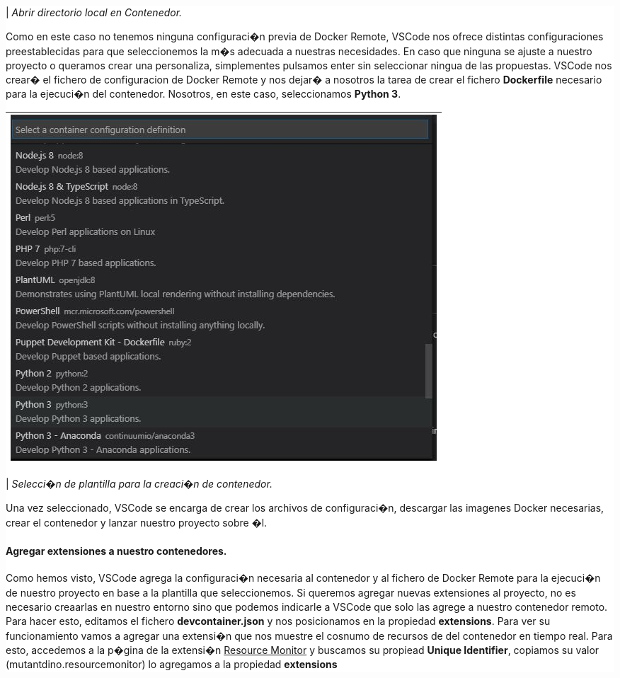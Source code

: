 
| _Abrir directorio local en Contenedor._

Como en este caso no tenemos ninguna configuraci�n previa de Docker Remote, VSCode nos ofrece distintas configuraciones preestablecidas para que seleccionemos la m�s adecuada a nuestras necesidades. En caso que ninguna se ajuste a nuestro proyecto o queramos crear una personaliza, simplementes pulsamos enter sin seleccionar ningua de las propuestas. VSCode nos crear� el fichero de configuracion de Docker Remote y nos dejar� a nosotros la tarea de crear el fichero **Dockerfile** necesario para la ejecuci�n del contenedor. Nosotros, en este caso, seleccionamos **Python 3**.

| ![Selecci�n de plantilla de contenedor.](./img/DockerR10.jpg) |
| :-----------------------------------------------------------: |


| _Selecci�n de plantilla para la creaci�n de contenedor._

Una vez seleccionado, VSCode se encarga de crear los archivos de configuraci�n, descargar las imagenes Docker necesarias, crear el contenedor y lanzar nuestro proyecto sobre �l.

#### Agregar extensiones a nuestro contenedores.

Como hemos visto, VSCode agrega la configuraci�n necesaria al contenedor y al fichero de Docker Remote para la ejecuci�n de nuestro proyecto en base a la plantilla que seleccionemos. Si queremos agregar nuevas extensiones al proyecto, no es necesario creaarlas en nuestro entorno sino que podemos indicarle a VSCode que solo las agrege a nuestro contenedor remoto. Para hacer esto, editamos el fichero **devcontainer.json** y nos posicionamos en la propiedad **extensions**. Para ver su funcionamiento vamos a agregar una extensi�n que nos muestre el cosnumo de recursos de del contenedor en tiempo real. Para esto, accedemos a la p�gina de la extensi�n [Resource Monitor](https://marketplace.visualstudio.com/items?itemName=mutantdino.resourcemonitor) y buscamos su propiead **Unique Identifier**, copiamos su valor (mutantdino.resourcemonitor) lo agregamos a la propiedad **extensions**
